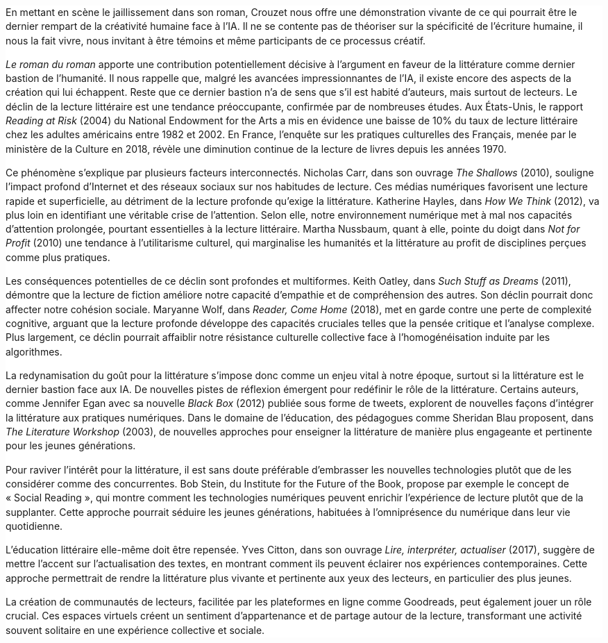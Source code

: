 En mettant en scène le jaillissement dans son roman, Crouzet nous offre une démonstration vivante de ce qui pourrait être le dernier rempart de la créativité humaine face à l’IA. Il ne se contente pas de théoriser sur la spécificité de l’écriture humaine, il nous la fait vivre, nous invitant à être témoins et même participants de ce processus créatif.

*Le roman du roman* apporte une contribution potentiellement décisive à l’argument en faveur de la littérature comme dernier bastion de l’humanité. Il nous rappelle que, malgré les avancées impressionnantes de l’IA, il existe encore des aspects de la création qui lui échappent.
Reste que ce dernier bastion n’a de sens que s’il est habité d’auteurs, mais surtout de lecteurs. Le déclin de la lecture littéraire est une tendance préoccupante, confirmée par de nombreuses études. Aux États-Unis, le rapport *Reading at Risk* (2004) du National Endowment for the Arts a mis en évidence une baisse de 10% du taux de lecture littéraire chez les adultes américains entre 1982 et 2002. En France, l’enquête sur les pratiques culturelles des Français, menée par le ministère de la Culture en 2018, révèle une diminution continue de la lecture de livres depuis les années 1970.

Ce phénomène s’explique par plusieurs facteurs interconnectés. Nicholas Carr, dans son ouvrage *The Shallows* (2010), souligne l’impact profond d’Internet et des réseaux sociaux sur nos habitudes de lecture. Ces médias numériques favorisent une lecture rapide et superficielle, au détriment de la lecture profonde qu’exige la littérature. Katherine Hayles, dans *How We Think* (2012), va plus loin en identifiant une véritable crise de l’attention. Selon elle, notre environnement numérique met à mal nos capacités d’attention prolongée, pourtant essentielles à la lecture littéraire. Martha Nussbaum, quant à elle, pointe du doigt dans *Not for Profit* (2010) une tendance à l’utilitarisme culturel, qui marginalise les humanités et la littérature au profit de disciplines perçues comme plus pratiques.

Les conséquences potentielles de ce déclin sont profondes et multiformes. Keith Oatley, dans *Such Stuff as Dreams* (2011), démontre que la lecture de fiction améliore notre capacité d’empathie et de compréhension des autres. Son déclin pourrait donc affecter notre cohésion sociale. Maryanne Wolf, dans *Reader, Come Home* (2018), met en garde contre une perte de complexité cognitive, arguant que la lecture profonde développe des capacités cruciales telles que la pensée critique et l’analyse complexe. Plus largement, ce déclin pourrait affaiblir notre résistance culturelle collective face à l’homogénéisation induite par les algorithmes.

La redynamisation du goût pour la littérature s’impose donc comme un enjeu vital à notre époque, surtout si la littérature est le dernier bastion face aux IA. De nouvelles pistes de réflexion émergent pour redéfinir le rôle de la littérature. Certains auteurs, comme Jennifer Egan avec sa nouvelle *Black Box* (2012) publiée sous forme de tweets, explorent de nouvelles façons d’intégrer la littérature aux pratiques numériques. Dans le domaine de l’éducation, des pédagogues comme Sheridan Blau proposent, dans *The Literature Workshop* (2003), de nouvelles approches pour enseigner la littérature de manière plus engageante et pertinente pour les jeunes générations. 

Pour raviver l’intérêt pour la littérature, il est sans doute préférable d’embrasser les nouvelles technologies plutôt que de les considérer comme des concurrentes. Bob Stein, du Institute for the Future of the Book, propose par exemple le concept de « Social Reading », qui montre comment les technologies numériques peuvent enrichir l’expérience de lecture plutôt que de la supplanter. Cette approche pourrait séduire les jeunes générations, habituées à l’omniprésence du numérique dans leur vie quotidienne.

L’éducation littéraire elle-même doit être repensée. Yves Citton, dans son ouvrage *Lire, interpréter, actualiser* (2017), suggère de mettre l’accent sur l’actualisation des textes, en montrant comment ils peuvent éclairer nos expériences contemporaines. Cette approche permettrait de rendre la littérature plus vivante et pertinente aux yeux des lecteurs, en particulier des plus jeunes.

La création de communautés de lecteurs, facilitée par les plateformes en ligne comme Goodreads, peut également jouer un rôle crucial. Ces espaces virtuels créent un sentiment d’appartenance et de partage autour de la lecture, transformant une activité souvent solitaire en une expérience collective et sociale.
